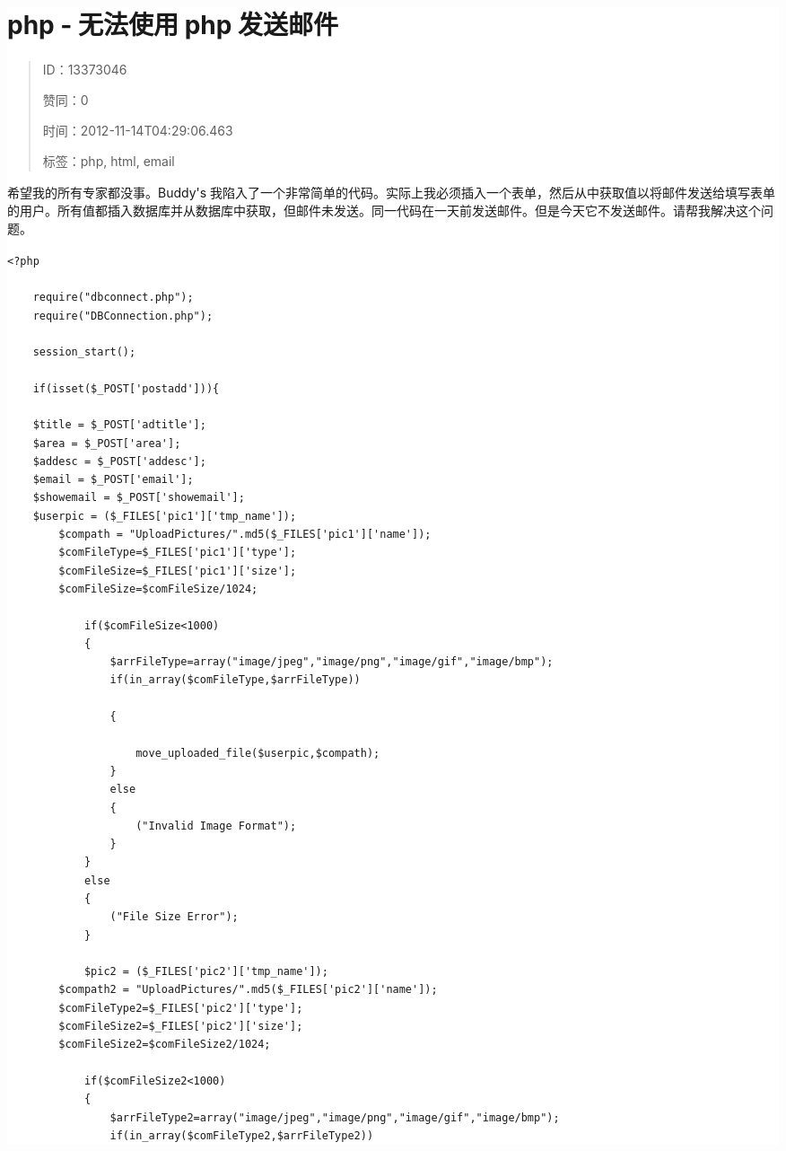 # php - 无法使用 php 发送邮件

> ID：13373046
> 
> 赞同：0
> 
> 时间：2012-11-14T04:29:06.463
> 
> 标签：php, html, email

希望我的所有专家都没事。Buddy's 我陷入了一个非常简单的代码。实际上我必须插入一个表单，然后从中获取值以将邮件发送给填写表单的用户。所有值都插入数据库并从数据库中获取，但邮件未发送。同一代码在一天前发送邮件。但是今天它不发送邮件。请帮我解决这个问题。

```
<?php

    require("dbconnect.php");
    require("DBConnection.php");

    session_start();

    if(isset($_POST['postadd'])){

    $title = $_POST['adtitle'];
    $area = $_POST['area'];
    $addesc = $_POST['addesc'];
    $email = $_POST['email'];
    $showemail = $_POST['showemail'];
    $userpic = ($_FILES['pic1']['tmp_name']);
        $compath = "UploadPictures/".md5($_FILES['pic1']['name']);
        $comFileType=$_FILES['pic1']['type'];
        $comFileSize=$_FILES['pic1']['size'];
        $comFileSize=$comFileSize/1024;

            if($comFileSize<1000)
            {
                $arrFileType=array("image/jpeg","image/png","image/gif","image/bmp");
                if(in_array($comFileType,$arrFileType))

                {

                    move_uploaded_file($userpic,$compath);
                }
                else
                {
                    ("Invalid Image Format");   
                }
            }
            else
            {
                ("File Size Error");    
            }

            $pic2 = ($_FILES['pic2']['tmp_name']);
        $compath2 = "UploadPictures/".md5($_FILES['pic2']['name']);
        $comFileType2=$_FILES['pic2']['type'];
        $comFileSize2=$_FILES['pic2']['size'];
        $comFileSize2=$comFileSize2/1024;

            if($comFileSize2<1000)
            {
                $arrFileType2=array("image/jpeg","image/png","image/gif","image/bmp");
                if(in_array($comFileType2,$arrFileType2))
```
